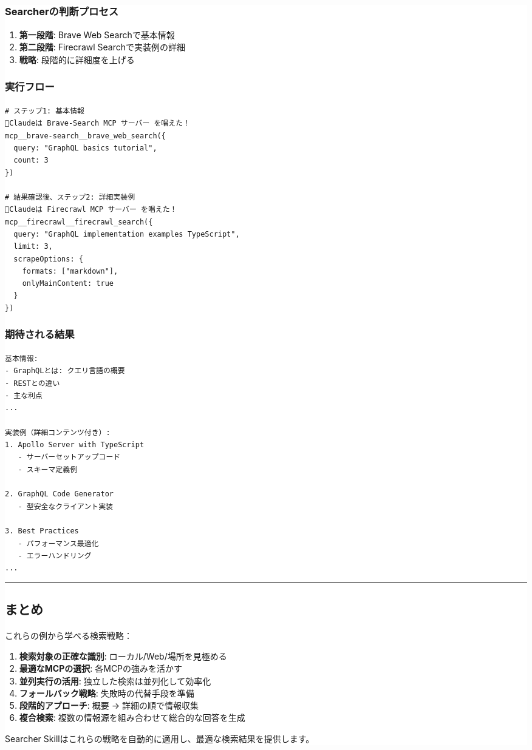 ### Searcherの判断プロセス

1. **第一段階**: Brave Web Searchで基本情報
2. **第二段階**: Firecrawl Searchで実装例の詳細
3. **戦略**: 段階的に詳細度を上げる

### 実行フロー
```
# ステップ1: 基本情報
🌟Claudeは Brave-Search MCP サーバー を唱えた！
mcp__brave-search__brave_web_search({
  query: "GraphQL basics tutorial",
  count: 3
})

# 結果確認後、ステップ2: 詳細実装例
🌟Claudeは Firecrawl MCP サーバー を唱えた！
mcp__firecrawl__firecrawl_search({
  query: "GraphQL implementation examples TypeScript",
  limit: 3,
  scrapeOptions: {
    formats: ["markdown"],
    onlyMainContent: true
  }
})
```

### 期待される結果
```
基本情報:
- GraphQLとは: クエリ言語の概要
- RESTとの違い
- 主な利点
...

実装例（詳細コンテンツ付き）:
1. Apollo Server with TypeScript
   - サーバーセットアップコード
   - スキーマ定義例

2. GraphQL Code Generator
   - 型安全なクライアント実装

3. Best Practices
   - パフォーマンス最適化
   - エラーハンドリング
...
```

---

## まとめ

これらの例から学べる検索戦略：

1. **検索対象の正確な識別**: ローカル/Web/場所を見極める
2. **最適なMCPの選択**: 各MCPの強みを活かす
3. **並列実行の活用**: 独立した検索は並列化して効率化
4. **フォールバック戦略**: 失敗時の代替手段を準備
5. **段階的アプローチ**: 概要 → 詳細の順で情報収集
6. **複合検索**: 複数の情報源を組み合わせて総合的な回答を生成

Searcher Skillはこれらの戦略を自動的に適用し、最適な検索結果を提供します。
